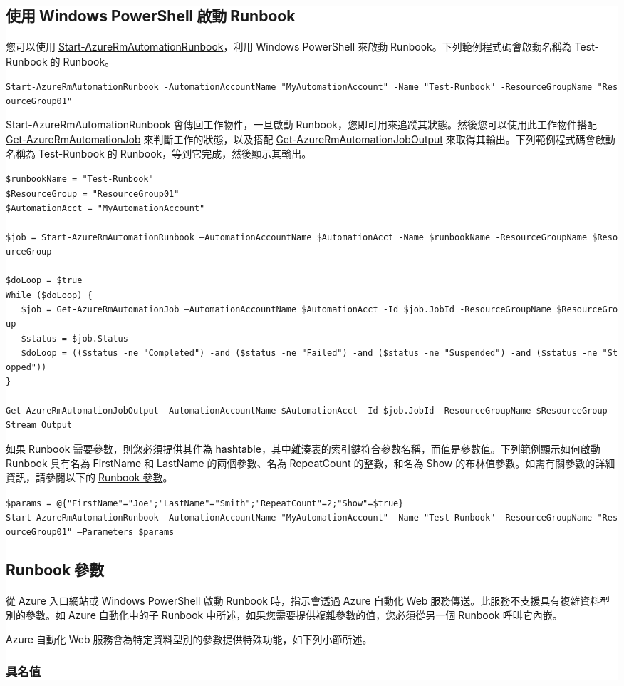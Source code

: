 ## 使用 Windows PowerShell 啟動 Runbook

您可以使用 [Start-AzureRmAutomationRunbook](https://msdn.microsoft.com/library/mt603661.aspx)，利用 Windows PowerShell 來啟動 Runbook。下列範例程式碼會啟動名稱為 Test-Runbook 的 Runbook。

```
Start-AzureRmAutomationRunbook -AutomationAccountName "MyAutomationAccount" -Name "Test-Runbook" -ResourceGroupName "ResourceGroup01"
```

Start-AzureRmAutomationRunbook 會傳回工作物件，一旦啟動 Runbook，您即可用來追蹤其狀態。然後您可以使用此工作物件搭配 [Get-AzureRmAutomationJob](https://msdn.microsoft.com/library/mt619440.aspx) 來判斷工作的狀態，以及搭配 [Get-AzureRmAutomationJobOutput](https://msdn.microsoft.com/library/mt603476.aspx) 來取得其輸出。下列範例程式碼會啟動名稱為 Test-Runbook 的 Runbook，等到它完成，然後顯示其輸出。

```
$runbookName = "Test-Runbook"
$ResourceGroup = "ResourceGroup01"
$AutomationAcct = "MyAutomationAccount"

$job = Start-AzureRmAutomationRunbook –AutomationAccountName $AutomationAcct -Name $runbookName -ResourceGroupName $ResourceGroup

$doLoop = $true
While ($doLoop) {
   $job = Get-AzureRmAutomationJob –AutomationAccountName $AutomationAcct -Id $job.JobId -ResourceGroupName $ResourceGroup
   $status = $job.Status
   $doLoop = (($status -ne "Completed") -and ($status -ne "Failed") -and ($status -ne "Suspended") -and ($status -ne "Stopped"))
}

Get-AzureRmAutomationJobOutput –AutomationAccountName $AutomationAcct -Id $job.JobId -ResourceGroupName $ResourceGroup –Stream Output
```

如果 Runbook 需要參數，則您必須提供其作為 [hashtable](http://technet.microsoft.com/library/hh847780.aspx)，其中雜湊表的索引鍵符合參數名稱，而值是參數值。下列範例顯示如何啟動 Runbook 具有名為 FirstName 和 LastName 的兩個參數、名為 RepeatCount 的整數，和名為 Show 的布林值參數。如需有關參數的詳細資訊，請參閱以下的 [Runbook 參數](#Runbook-parameters)。

```
$params = @{"FirstName"="Joe";"LastName"="Smith";"RepeatCount"=2;"Show"=$true}
Start-AzureRmAutomationRunbook –AutomationAccountName "MyAutomationAccount" –Name "Test-Runbook" -ResourceGroupName "ResourceGroup01" –Parameters $params
```

## Runbook 參數

從 Azure 入口網站或 Windows PowerShell 啟動 Runbook 時，指示會透過 Azure 自動化 Web 服務傳送。此服務不支援具有複雜資料型別的參數。如 [Azure 自動化中的子 Runbook](automation-child-runbooks.md) 中所述，如果您需要提供複雜參數的值，您必須從另一個 Runbook 呼叫它內嵌。

Azure 自動化 Web 服務會為特定資料型別的參數提供特殊功能，如下列小節所述。

### 具名值
